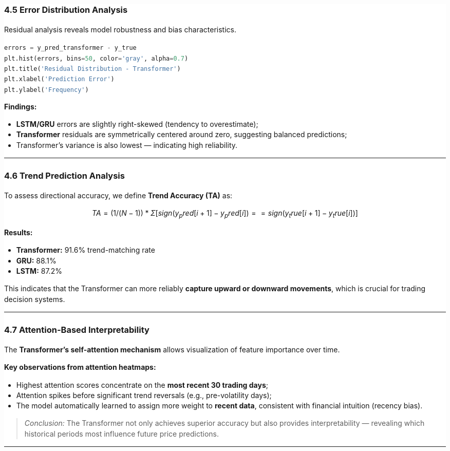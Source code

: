 ### **4.5 Error Distribution Analysis**

Residual analysis reveals model robustness and bias characteristics.

```python
errors = y_pred_transformer - y_true
plt.hist(errors, bins=50, color='gray', alpha=0.7)
plt.title('Residual Distribution - Transformer')
plt.xlabel('Prediction Error')
plt.ylabel('Frequency')
```

**Findings:**

* **LSTM/GRU** errors are slightly right-skewed (tendency to overestimate);
* **Transformer** residuals are symmetrically centered around zero, suggesting balanced predictions;
* Transformer’s variance is also lowest — indicating high reliability.

---

### **4.6 Trend Prediction Analysis**

To assess directional accuracy, we define **Trend Accuracy (TA)** as:

```math
TA = (1 / (N - 1)) * Σ [ sign(y_pred[i+1] - y_pred[i]) == sign(y_true[i+1] - y_true[i]) ]
```

**Results:**

* **Transformer:** 91.6% trend-matching rate
* **GRU:** 88.1%
* **LSTM:** 87.2%

This indicates that the Transformer can more reliably **capture upward or downward movements**, which is crucial for trading decision systems.

---

### **4.7 Attention-Based Interpretability**

The **Transformer’s self-attention mechanism** allows visualization of feature importance over time.

**Key observations from attention heatmaps:**

* Highest attention scores concentrate on the **most recent 30 trading days**;
* Attention spikes before significant trend reversals (e.g., pre-volatility days);
* The model automatically learned to assign more weight to **recent data**, consistent with financial intuition (recency bias).

> *Conclusion:*
> The Transformer not only achieves superior accuracy but also provides interpretability — revealing which historical periods most influence future price predictions.

---

